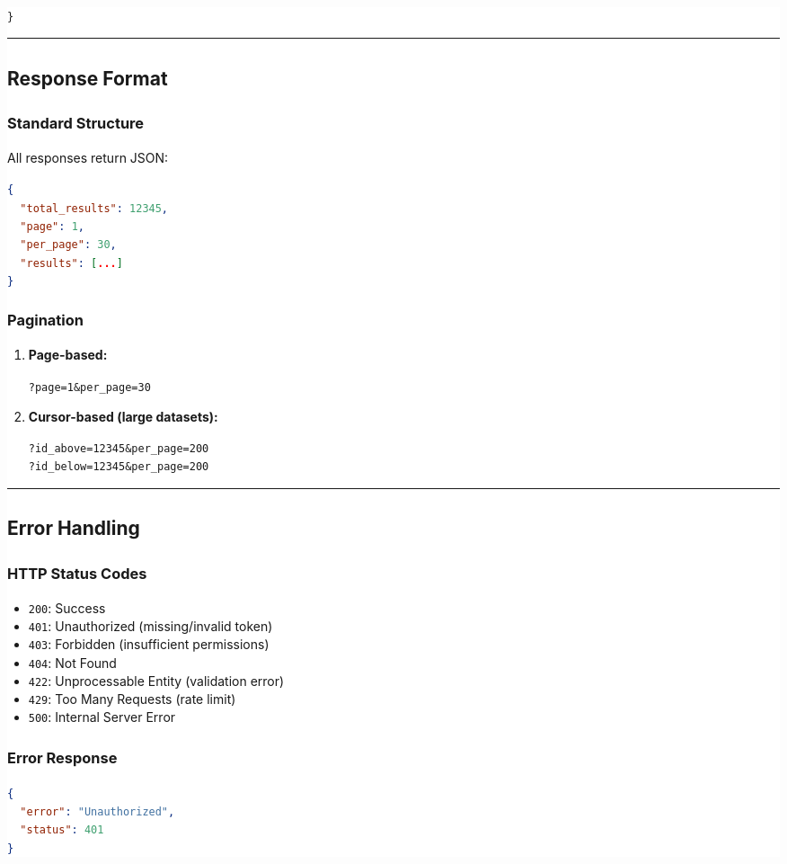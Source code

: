 ```typescript
}
```

---

## Response Format

### Standard Structure

All responses return JSON:

```json
{
  "total_results": 12345,
  "page": 1,
  "per_page": 30,
  "results": [...]
}
```

### Pagination

1. **Page-based:**
   ```
   ?page=1&per_page=30
   ```

2. **Cursor-based (large datasets):**
   ```
   ?id_above=12345&per_page=200
   ?id_below=12345&per_page=200
   ```

---

## Error Handling

### HTTP Status Codes

- `200`: Success
- `401`: Unauthorized (missing/invalid token)
- `403`: Forbidden (insufficient permissions)
- `404`: Not Found
- `422`: Unprocessable Entity (validation error)
- `429`: Too Many Requests (rate limit)
- `500`: Internal Server Error

### Error Response

```json
{
  "error": "Unauthorized",
  "status": 401
}
```
